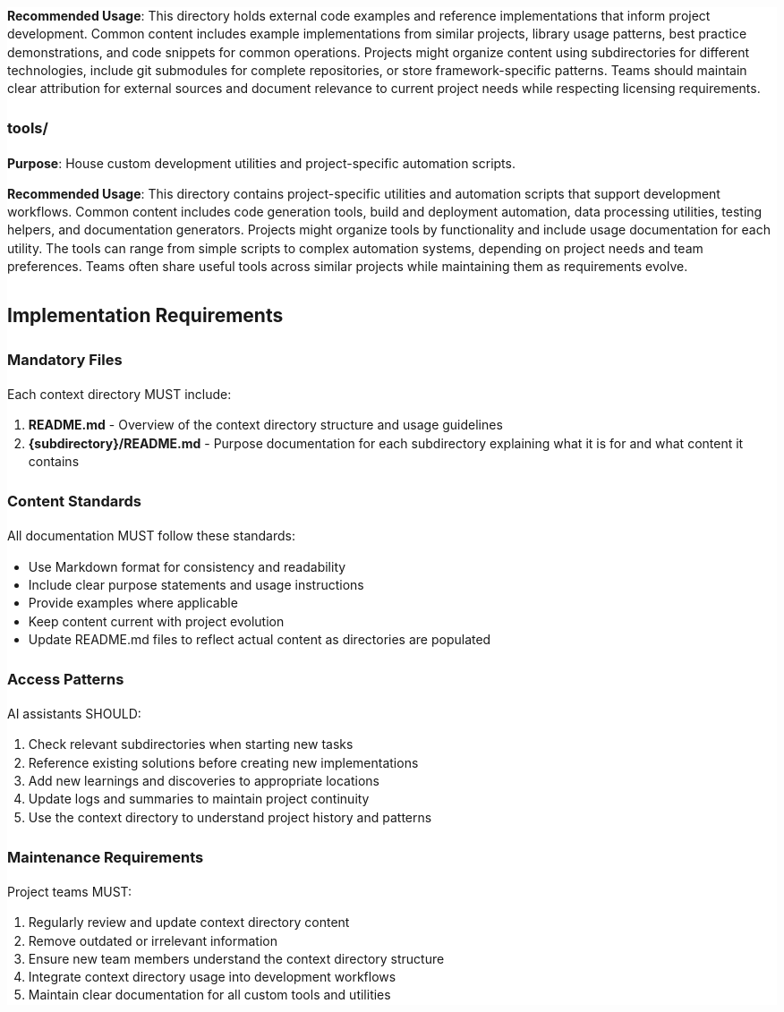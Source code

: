 **Recommended Usage**:
This directory holds external code examples and reference implementations that inform project development. Common content includes example implementations from similar projects, library usage patterns, best practice demonstrations, and code snippets for common operations. Projects might organize content using subdirectories for different technologies, include git submodules for complete repositories, or store framework-specific patterns. Teams should maintain clear attribution for external sources and document relevance to current project needs while respecting licensing requirements.

### tools/
**Purpose**: House custom development utilities and project-specific automation scripts.

**Recommended Usage**:
This directory contains project-specific utilities and automation scripts that support development workflows. Common content includes code generation tools, build and deployment automation, data processing utilities, testing helpers, and documentation generators. Projects might organize tools by functionality and include usage documentation for each utility. The tools can range from simple scripts to complex automation systems, depending on project needs and team preferences. Teams often share useful tools across similar projects while maintaining them as requirements evolve.

## Implementation Requirements

### Mandatory Files

Each context directory MUST include:
1. **README.md** - Overview of the context directory structure and usage guidelines
2. **{subdirectory}/README.md** - Purpose documentation for each subdirectory explaining what it is for and what content it contains

### Content Standards

All documentation MUST follow these standards:
- Use Markdown format for consistency and readability
- Include clear purpose statements and usage instructions
- Provide examples where applicable
- Keep content current with project evolution
- Update README.md files to reflect actual content as directories are populated

### Access Patterns

AI assistants SHOULD:
1. Check relevant subdirectories when starting new tasks
2. Reference existing solutions before creating new implementations
3. Add new learnings and discoveries to appropriate locations
4. Update logs and summaries to maintain project continuity
5. Use the context directory to understand project history and patterns

### Maintenance Requirements

Project teams MUST:
1. Regularly review and update context directory content
2. Remove outdated or irrelevant information
3. Ensure new team members understand the context directory structure
4. Integrate context directory usage into development workflows
5. Maintain clear documentation for all custom tools and utilities
